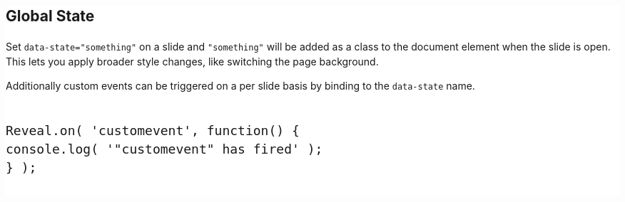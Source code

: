 <section>
	<h2>Global State</h2>
	<p>
		Set <code>data-state="something"</code> on a slide and <code>"something"</code>
		will be added as a class to the document element when the slide is open. This lets you
		apply broader style changes, like switching the page background.
	</p>
	<p>
		Additionally custom events can be triggered on a per slide basis by binding to the <code>data-state</code> name.
	</p>
	<pre><code class="javascript" data-trim contenteditable style="font-size: 18px;">
Reveal.on( 'customevent', function() {
console.log( '"customevent" has fired' );
} );
	</code></pre>
</section>
